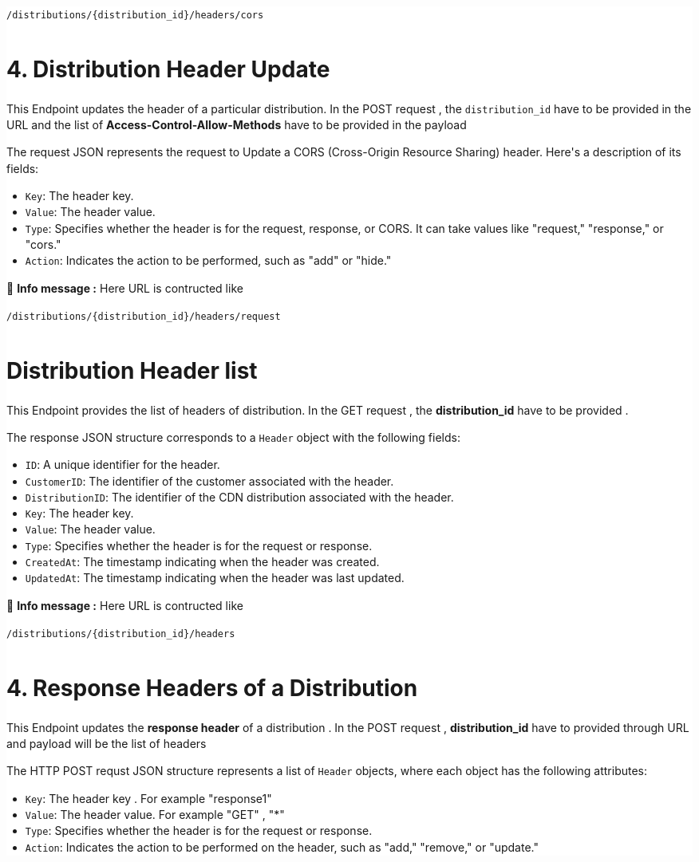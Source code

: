 `/distributions/{distribution_id}/headers/cors`

# 4. Distribution Header Update

This Endpoint updates the header of a particular distribution. In the POST request , the `distribution_id` have to be provided in the URL and the list of **Access-Control-Allow-Methods**  have to be provided in the payload 

The request JSON represents the request to Update a CORS (Cross-Origin Resource Sharing) header. Here's a description of its fields:

- `Key`: The header key.
- `Value`: The header value.
- `Type`: Specifies whether the header is for the request, response, or CORS. It can take values like "request," "response," or "cors."
- `Action`: Indicates the action to be performed, such as "add" or "hide."

📢 **Info message :** Here URL is contructed like

`/distributions/{distribution_id}/headers/request`

# Distribution Header list

This Endpoint provides the list of headers of distribution. In the GET request , the **distribution_id** have to be provided .

The response JSON structure corresponds to a `Header` object with the following fields:

- `ID`: A unique identifier for the header.
- `CustomerID`: The identifier of the customer associated with the header.
- `DistributionID`: The identifier of the CDN distribution associated with the header.
- `Key`: The header key.
- `Value`: The header value.
- `Type`: Specifies whether the header is for the request or response.
- `CreatedAt`: The timestamp indicating when the header was created.
- `UpdatedAt`: The timestamp indicating when the header was last updated.

📢 **Info message :** Here URL is contructed like

`/distributions/{distribution_id}/headers`

# 4. Response Headers of a Distribution

This Endpoint updates the **response header**  of  a distribution . In the POST request , **distribution_id**  have to provided through URL and payload will be the list of headers

The HTTP POST requst JSON structure represents a list of `Header` objects, where each object has the following attributes:

- `Key`: The header key . For example "response1"
- `Value`: The header value. For example "GET" , "*"
- `Type`: Specifies whether the header is for the request or response.
- `Action`: Indicates the action to be performed on the header, such as "add," "remove," or "update." 

